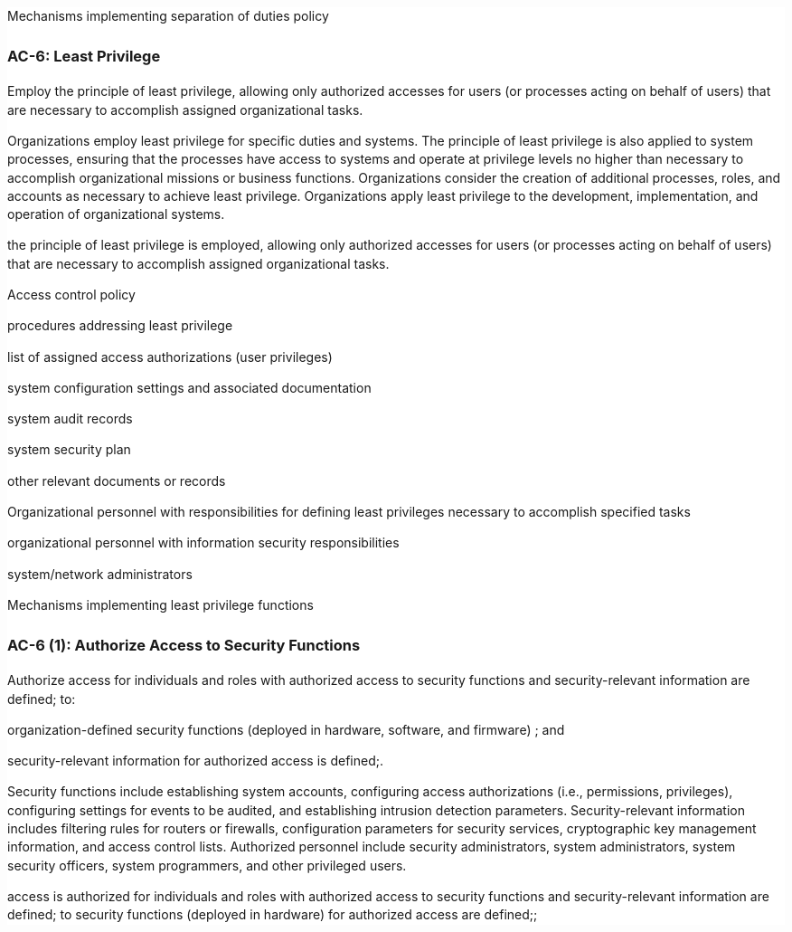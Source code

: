 Mechanisms implementing separation of duties policy

### AC-6: Least Privilege

Employ the principle of least privilege, allowing only authorized accesses for users (or processes acting on behalf of users) that are necessary to accomplish assigned organizational tasks.

Organizations employ least privilege for specific duties and systems. The principle of least privilege is also applied to system processes, ensuring that the processes have access to systems and operate at privilege levels no higher than necessary to accomplish organizational missions or business functions. Organizations consider the creation of additional processes, roles, and accounts as necessary to achieve least privilege. Organizations apply least privilege to the development, implementation, and operation of organizational systems.

the principle of least privilege is employed, allowing only authorized accesses for users (or processes acting on behalf of users) that are necessary to accomplish assigned organizational tasks.

Access control policy

procedures addressing least privilege

list of assigned access authorizations (user privileges)

system configuration settings and associated documentation

system audit records

system security plan

other relevant documents or records

Organizational personnel with responsibilities for defining least privileges necessary to accomplish specified tasks

organizational personnel with information security responsibilities

system/network administrators

Mechanisms implementing least privilege functions

### AC-6 (1): Authorize Access to Security Functions

Authorize access for individuals and roles with authorized access to security functions and security-relevant information are defined; to:

organization-defined security functions (deployed in hardware, software, and firmware) ; and

 security-relevant information for authorized access is defined;.

Security functions include establishing system accounts, configuring access authorizations (i.e., permissions, privileges), configuring settings for events to be audited, and establishing intrusion detection parameters. Security-relevant information includes filtering rules for routers or firewalls, configuration parameters for security services, cryptographic key management information, and access control lists. Authorized personnel include security administrators, system administrators, system security officers, system programmers, and other privileged users.

access is authorized for individuals and roles with authorized access to security functions and security-relevant information are defined; to security functions (deployed in hardware) for authorized access are defined;;
